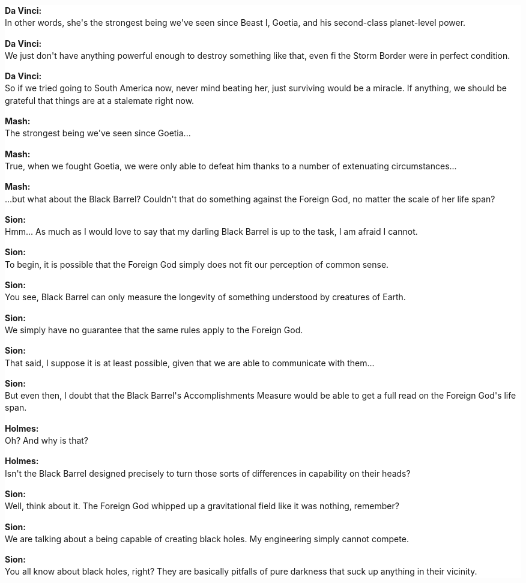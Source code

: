 **Da Vinci:**   
In other words, she's the strongest being we've seen since Beast I, Goetia, and his second-class planet-level power.  
  
**Da Vinci:**   
We just don't have anything powerful enough to destroy something like that, even fi the Storm Border were in perfect condition.  
  
**Da Vinci:**   
So if we tried going to South America now, never mind beating her, just surviving would be a miracle. If anything, we should be grateful that things are at a stalemate right now.  
  
**Mash:**   
The strongest being we've seen since Goetia...  
  
**Mash:**   
True, when we fought Goetia, we were only able to defeat him thanks to a number of extenuating circumstances...  
  
**Mash:**   
...but what about the Black Barrel? Couldn't that do something against the Foreign God, no matter the scale of her life span?  
  
**Sion:**   
Hmm... As much as I would love to say that my darling Black Barrel is up to the task, I am afraid I cannot.  
  
**Sion:**   
To begin, it is possible that the Foreign God simply does not fit our perception of common sense.  
  
**Sion:**   
You see, Black Barrel can only measure the longevity of something understood by creatures of Earth.  
  
**Sion:**   
We simply have no guarantee that the same rules apply to the Foreign God.  
  
**Sion:**   
That said, I suppose it is at least possible, given that we are able to communicate with them...  
  
**Sion:**   
But even then, I doubt that the Black Barrel's Accomplishments Measure would be able to get a full read on the Foreign God's life span.  
  
**Holmes:**   
Oh? And why is that?  
  
**Holmes:**   
Isn't the Black Barrel designed precisely to turn those sorts of differences in capability on their heads?  
  
**Sion:**   
Well, think about it. The Foreign God whipped up a gravitational field like it was nothing, remember?  
  
**Sion:**   
We are talking about a being capable of creating black holes. My engineering simply cannot compete.  
  
**Sion:**   
You all know about black holes, right? They are basically pitfalls of pure darkness that suck up anything in their vicinity.  
  
